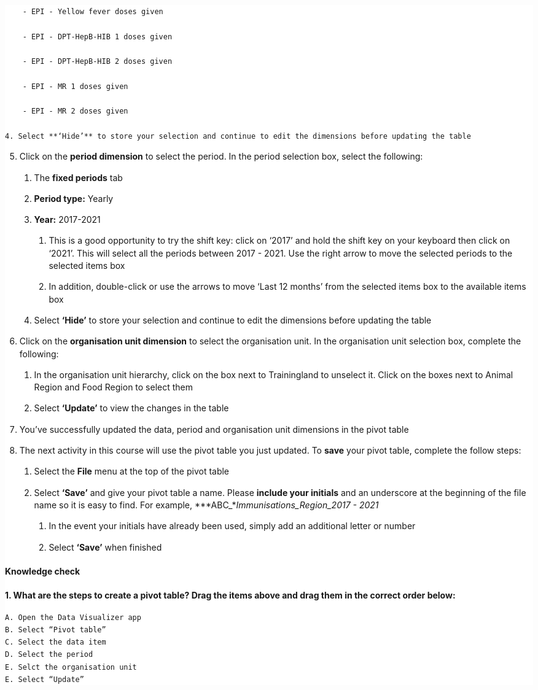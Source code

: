         - EPI - Yellow fever doses given

        - EPI - DPT-HepB-HIB 1 doses given

        - EPI - DPT-HepB-HIB 2 doses given

        - EPI - MR 1 doses given

        - EPI - MR 2 doses given

    4. Select **‘Hide’** to store your selection and continue to edit the dimensions before updating the table

5. Click on the **period dimension** to select the period. In the period selection box, select the following:

    1. The **fixed periods** tab

    2. **Period type:** Yearly

    3. **Year:** 2017-2021

        1. This is a good opportunity to try the shift key: click on ‘2017’ and hold the shift key on your keyboard then click on ‘2021’. This will select all the periods between 2017 - 2021. Use the right arrow to move the selected periods to the selected items box

        2. In addition, double-click or use the arrows to move ‘Last 12 months’ from the selected items box to the available items box

    4. Select **‘Hide’** to store your selection and continue to edit the dimensions before updating the table

6. Click on the **organisation unit dimension** to select the organisation unit. In the organisation unit selection box, complete the following:

    1. In the organisation unit hierarchy, click on the box next to Trainingland to unselect it. Click on the boxes next to Animal Region and Food Region to select them

    2. Select **‘Update’** to view the changes in the table

7. You’ve successfully updated the data, period and organisation unit dimensions in the pivot table

8. The next activity in this course will use the pivot table you just updated. To **save** your pivot table, complete the follow steps:

    1. Select the **File** menu at the top of the pivot table

    2. Select **‘Save’** and give your pivot table a name. Please **include your initials** and an underscore at the beginning of the file name so it is easy to find. For example, ***ABC_**Immunisations_Region_2017 - 2021*

        1. In the event your initials have already been used, simply add an additional letter or number

        2. Select **‘Save’** when finished

#### Knowledge check

**1. What are the steps to create a pivot table? Drag the items above and drag them in the correct order below:**

    A. Open the Data Visualizer app
    B. Select “Pivot table”
    C. Select the data item
    D. Select the period
    E. Selct the organisation unit
    E. Select “Update”
